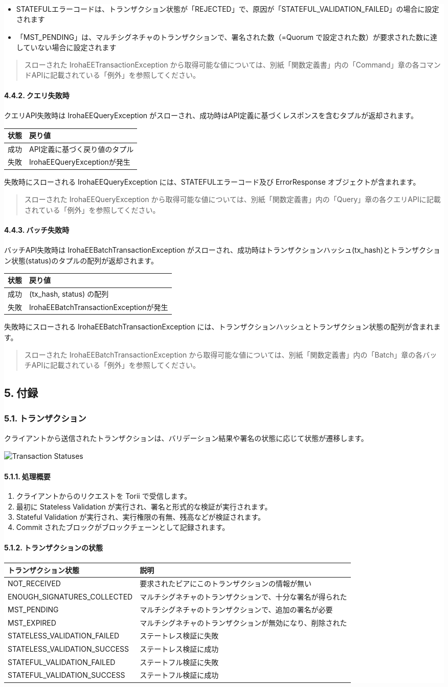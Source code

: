 - STATEFULエラーコードは、トランザクション状態が「REJECTED」で、原因が「STATEFUL_VALIDATION_FAILED」の場合に設定されます

- 「MST_PENDING」は、マルチシグネチャのトランザクションで、署名された数（=Quorum で設定された数）が要求された数に達していない場合に設定されます

> スローされた IrohaEETransactionException から取得可能な値については、別紙「関数定義書」内の「Command」章の各コマンドAPIに記載されている「例外」を参照してください。


#### 4.4.2. クエリ失敗時
クエリAPI失敗時は IrohaEEQueryException がスローされ、成功時はAPI定義に基づくレスポンスを含むタプルが返却されます。

| 状態 | 戻り値                         |
| :--- | :----------------------------- |
| 成功  | API定義に基づく戻り値のタプル |
| 失敗  | IrohaEEQueryExceptionが発生   |

失敗時にスローされる IrohaEEQueryException には、STATEFULエラーコード及び ErrorResponse オブジェクトが含まれます。

> スローされた IrohaEEQueryException から取得可能な値については、別紙「関数定義書」内の「Query」章の各クエリAPIに記載されている「例外」を参照してください。

#### 4.4.3. バッチ失敗時
バッチAPI失敗時は IrohaEEBatchTransactionException がスローされ、成功時はトランザクションハッシュ(tx_hash)とトランザクション状態(status)のタプルの配列が返却されます。

| 状態 | 戻り値                                 |
| :--- | :------------------------------------- |
| 成功 | (tx_hash, status) の配列               |
| 失敗 | IrohaEEBatchTransactionExceptionが発生 |

失敗時にスローされる IrohaEEBatchTransactionException には、トランザクションハッシュとトランザクション状態の配列が含まれます。

> スローされた IrohaEEBatchTransactionException から取得可能な値については、別紙「関数定義書」内の「Batch」章の各バッチAPIに記載されている「例外」を参照してください。


## 5. 付録
### 5.1. トランザクション
クライアントから送信されたトランザクションは、バリデーション結果や署名の状態に応じて状態が遷移します。

![Transaction Statuses](https://iroha.readthedocs.io/en/latest/_images/tx_status.png "Transaction Statuses")

#### 5.1.1. 処理概要
1. クライアントからのリクエストを Torii で受信します。
2. 最初に Stateless Validation が実行され、署名と形式的な検証が実行されます。
3. Stateful Validation が実行され、実行権限の有無、残高などが検証されます。
4. Commit されたブロックがブロックチェーンとして記録されます。

#### 5.1.2. トランザクションの状態

| トランザクション状態         | 説明                                                       |
| :--------------------------- | :--------------------------------------------------------- |
| NOT_RECEIVED                 | 要求されたピアにこのトランザクションの情報が無い           |
| ENOUGH_SIGNATURES_COLLECTED  | マルチシグネチャのトランザクションで、十分な署名が得られた |
| MST_PENDING                  | マルチシグネチャのトランザクションで、追加の署名が必要     |
| MST_EXPIRED                  | マルチシグネチャのトランザクションが無効になり、削除された |
| STATELESS_VALIDATION_FAILED  | ステートレス検証に失敗                                     |
| STATELESS_VALIDATION_SUCCESS | ステートレス検証に成功                                     |
| STATEFUL_VALIDATION_FAILED   | ステートフル検証に失敗 |
| STATEFUL_VALIDATION_SUCCESS  | ステートフル検証に成功 |